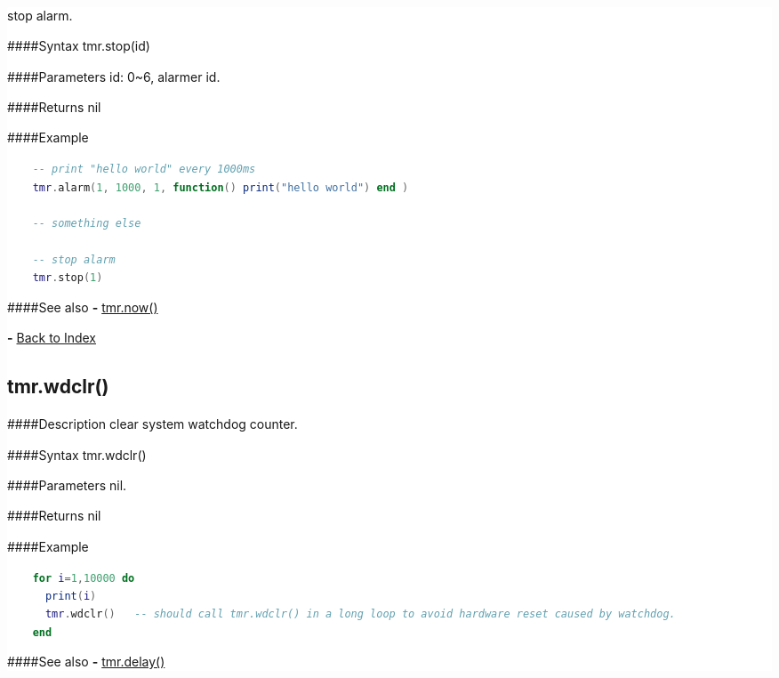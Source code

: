 stop alarm.<br />

####Syntax
tmr.stop(id)

####Parameters
id: 0~6, alarmer id.

####Returns
nil

####Example

```lua
    -- print "hello world" every 1000ms
    tmr.alarm(1, 1000, 1, function() print("hello world") end )

    -- something else

    -- stop alarm
    tmr.stop(1)
```

####See also
**-**   [tmr.now()](#tm_now)


**-** [Back to Index](#index)


<a id="tm_wdclr"></a>


## tmr.wdclr()
####Description
clear system watchdog counter.<br />

####Syntax
tmr.wdclr()

####Parameters
nil.

####Returns
nil

####Example

```lua
    for i=1,10000 do 
      print(i)
      tmr.wdclr()   -- should call tmr.wdclr() in a long loop to avoid hardware reset caused by watchdog.
    end 
```

####See also
**-**   [tmr.delay()](#tm_delay)
